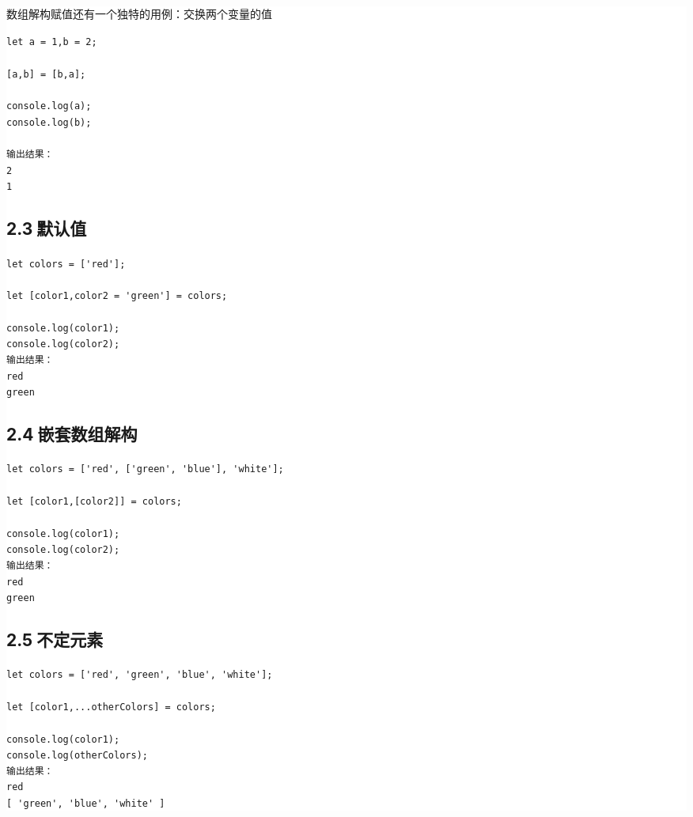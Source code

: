 

数组解构赋值还有一个独特的用例：交换两个变量的值

```
let a = 1,b = 2;

[a,b] = [b,a];

console.log(a);
console.log(b);

输出结果：
2
1
```



## 2.3 默认值

```
let colors = ['red'];

let [color1,color2 = 'green'] = colors;

console.log(color1);
console.log(color2);
输出结果：
red
green
```



## 2.4 嵌套数组解构

```
let colors = ['red', ['green', 'blue'], 'white'];

let [color1,[color2]] = colors;

console.log(color1);
console.log(color2);
输出结果：
red
green
```



## 2.5 不定元素

```
let colors = ['red', 'green', 'blue', 'white'];

let [color1,...otherColors] = colors;

console.log(color1);
console.log(otherColors);
输出结果：
red
[ 'green', 'blue', 'white' ]
```
